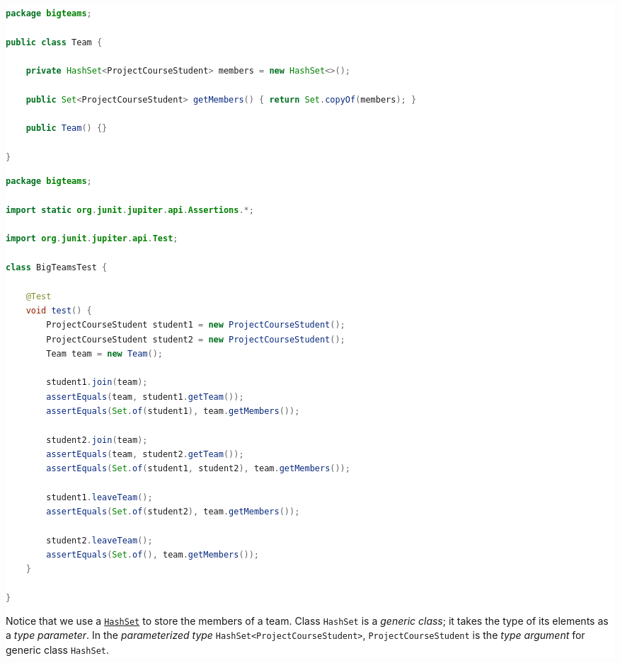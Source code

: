 ```java
package bigteams;

public class Team {
    
    private HashSet<ProjectCourseStudent> members = new HashSet<>();
    
    public Set<ProjectCourseStudent> getMembers() { return Set.copyOf(members); }

    public Team() {}
    
}
```

```java
package bigteams;

import static org.junit.jupiter.api.Assertions.*;

import org.junit.jupiter.api.Test;

class BigTeamsTest {

    @Test
    void test() {
        ProjectCourseStudent student1 = new ProjectCourseStudent();
        ProjectCourseStudent student2 = new ProjectCourseStudent();
        Team team = new Team();
        
        student1.join(team);
        assertEquals(team, student1.getTeam());
        assertEquals(Set.of(student1), team.getMembers());
        
        student2.join(team);
        assertEquals(team, student2.getTeam());
        assertEquals(Set.of(student1, student2), team.getMembers());
        
        student1.leaveTeam();
        assertEquals(Set.of(student2), team.getMembers());
        
        student2.leaveTeam();
        assertEquals(Set.of(), team.getMembers());
    }

}
```

Notice that we use a [`HashSet`](https://docs.oracle.com/en/java/javase/13/docs/api/java.base/java/util/HashSet.html) to store the members of a team.
Class `HashSet` is a _generic class_; it takes the type of its elements as a _type parameter_. In the _parameterized type_ `HashSet<ProjectCourseStudent>`,
`ProjectCourseStudent` is the _type argument_ for generic class `HashSet`.
